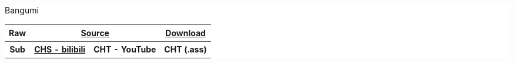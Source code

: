 Bangumi<br>
<video width="100%" height="100%" controls>
  <source src="https://github.com/LYHPandaKing/227PhotoBackup/releases/download/227Kenzanchu/227Kenzanchu_04_RAW_1080P.mp4" type="video/mp4">
</video>

<table>
  <tr>
  <th>Raw</th>
    <th colspan="2"><a rel="noopener noreferrer" target="_blank" href="https://www.bilibili.com/video/BV1Kv411e7dF">Source</a></th>
    <th><a rel="noopener noreferrer" target="_blank" href="https://github.com/LYHPandaKing/227PhotoBackup/releases/download/227Kenzanchu/227Kenzanchu_04_RAW_1080P.mp4">Download</a></th>
  </tr>
  <tr>
  <th>Sub</th>
    <th><a rel="noopener noreferrer" target="_blank" href="https://www.bilibili.com/video/BV1154y1p7bT">CHS - bilibili</a></th>
    <th>CHT - YouTube<a rel="noopener noreferrer" target="_blank" href=""></a></th>
    <th>CHT (.ass) <a href=""></a></th>
  </tr>
</table>
